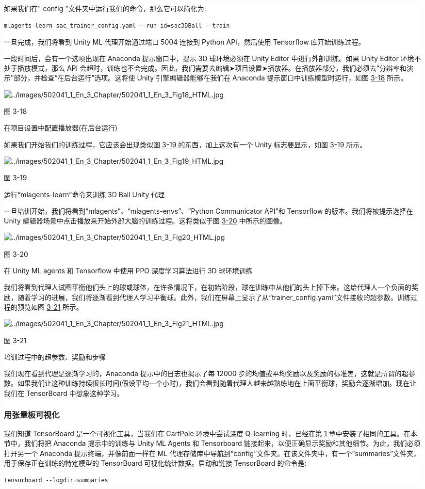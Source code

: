 如果我们在" config "文件夹中运行我们的命令，那么它可以简化为:

```
mlagents-learn sac_trainer_config.yaml –-run-id=sac3DBall --train

```

一旦完成，我们将看到 Unity ML 代理开始通过端口 5004 连接到 Python API，然后使用 Tensorflow 库开始训练过程。

一段时间后，会有一个选项出现在 Anaconda 提示窗口中，提示 3D 球环境必须在 Unity Editor 中进行外部训练。如果 Unity Editor 环境不处于播放模式，那么 API 会超时，训练也不会完成。因此，我们需要去编辑➤项目设置➤播放器。在播放器部分，我们必须去“分辨率和演示”部分，并检查“在后台运行”选项。这将使 Unity 引擎编辑器能够在我们在 Anaconda 提示窗口中训练模型时运行，如图 [3-18](#Fig18) 所示。

![../images/502041_1_En_3_Chapter/502041_1_En_3_Fig18_HTML.jpg](../images/502041_1_En_3_Chapter/502041_1_En_3_Fig18_HTML.jpg)

图 3-18

在项目设置中配置播放器(在后台运行)

如果我们开始我们的训练过程，它应该会出现类似图 [3-19](#Fig19) 的东西，加上这次有一个 Unity 标志要显示，如图 [3-19](#Fig19) 所示。

![../images/502041_1_En_3_Chapter/502041_1_En_3_Fig19_HTML.jpg](../images/502041_1_En_3_Chapter/502041_1_En_3_Fig19_HTML.jpg)

图 3-19

运行“mlagents-learn”命令来训练 3D Ball Unity 代理

一旦培训开始，我们将看到“mlagents”、“mlagents-envs”、“Python Communicator API”和 Tensorflow 的版本。我们将被提示选择在 Unity 编辑器场景中点击播放来开始外部大脑的训练过程。这将类似于图 [3-20](#Fig20) 中所示的图像。

![../images/502041_1_En_3_Chapter/502041_1_En_3_Fig20_HTML.jpg](../images/502041_1_En_3_Chapter/502041_1_En_3_Fig20_HTML.jpg)

图 3-20

在 Unity ML agents 和 Tensorflow 中使用 PPO 深度学习算法进行 3D 球环境训练

我们将看到代理人试图平衡他们头上的球或球体，在许多情况下，在初始阶段，球在训练中从他们的头上掉下来。这给代理人一个负面的奖励，随着学习的进展，我们将逐渐看到代理人学习平衡球。此外，我们在屏幕上显示了从“trainer_config.yaml”文件接收的超参数。训练过程的预览如图 [3-21](#Fig21) 所示。

![../images/502041_1_En_3_Chapter/502041_1_En_3_Fig21_HTML.jpg](../images/502041_1_En_3_Chapter/502041_1_En_3_Fig21_HTML.jpg)

图 3-21

培训过程中的超参数、奖励和步骤

我们现在看到代理是逐渐学习的，Anaconda 提示中的日志也揭示了每 12000 步的均值或平均奖励以及奖励的标准差，这就是所谓的超参数。如果我们让这种训练持续很长时间(假设平均一个小时)，我们会看到随着代理人越来越熟练地在上面平衡球，奖励会逐渐增加。现在让我们在 TensorBoard 中想象这种学习。

### 用张量板可视化

我们知道 TensorBoard 是一个可视化工具，当我们在 CartPole 环境中尝试深度 Q-learning 时，已经在第 [1](1.html) 章中安装了相同的工具。在本节中，我们将把 Anaconda 提示中的训练与 Unity ML Agents 和 Tensorboard 链接起来，以便正确显示奖励和其他细节。为此，我们必须打开另一个 Anaconda 提示终端，并像前面一样在 ML 代理存储库中导航到“config”文件夹。在该文件夹中，有一个“summaries”文件夹，用于保存正在训练的特定模型的 TensorBoard 可视化统计数据。启动和链接 TensorBoard 的命令是:

```
tensorboard --logdir=summaries

```
